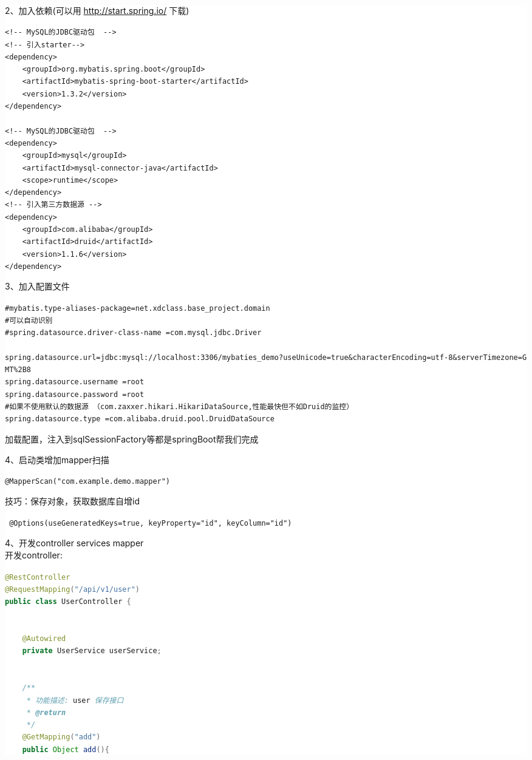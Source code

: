 2、加入依赖(可以用 http://start.spring.io/ 下载)
```
<!-- MySQL的JDBC驱动包	-->	
<!-- 引入starter-->
<dependency>
    <groupId>org.mybatis.spring.boot</groupId>
    <artifactId>mybatis-spring-boot-starter</artifactId>
    <version>1.3.2</version>
</dependency>

<!-- MySQL的JDBC驱动包	-->
<dependency>
    <groupId>mysql</groupId>
    <artifactId>mysql-connector-java</artifactId>
    <scope>runtime</scope>
</dependency>
<!-- 引入第三方数据源 -->
<dependency>
    <groupId>com.alibaba</groupId>
    <artifactId>druid</artifactId>
    <version>1.1.6</version>
</dependency>
```

3、加入配置文件
```
#mybatis.type-aliases-package=net.xdclass.base_project.domain
#可以自动识别
#spring.datasource.driver-class-name =com.mysql.jdbc.Driver

spring.datasource.url=jdbc:mysql://localhost:3306/mybaties_demo?useUnicode=true&characterEncoding=utf-8&serverTimezone=GMT%2B8
spring.datasource.username =root
spring.datasource.password =root
#如果不使用默认的数据源 （com.zaxxer.hikari.HikariDataSource,性能最快但不如Druid的监控）
spring.datasource.type =com.alibaba.druid.pool.DruidDataSource
```
加载配置，注入到sqlSessionFactory等都是springBoot帮我们完成

4、启动类增加mapper扫描
```
@MapperScan("com.example.demo.mapper")
```


 技巧：保存对象，获取数据库自增id 
 ```
  @Options(useGeneratedKeys=true, keyProperty="id", keyColumn="id")
 ```

4、开发controller services mapper  
开发controller:  
```java
@RestController
@RequestMapping("/api/v1/user")
public class UserController {
	
	
	@Autowired
	private UserService userService;
	
	
	/**
	 * 功能描述: user 保存接口
	 * @return
	 */
	@GetMapping("add")
	public Object add(){
```